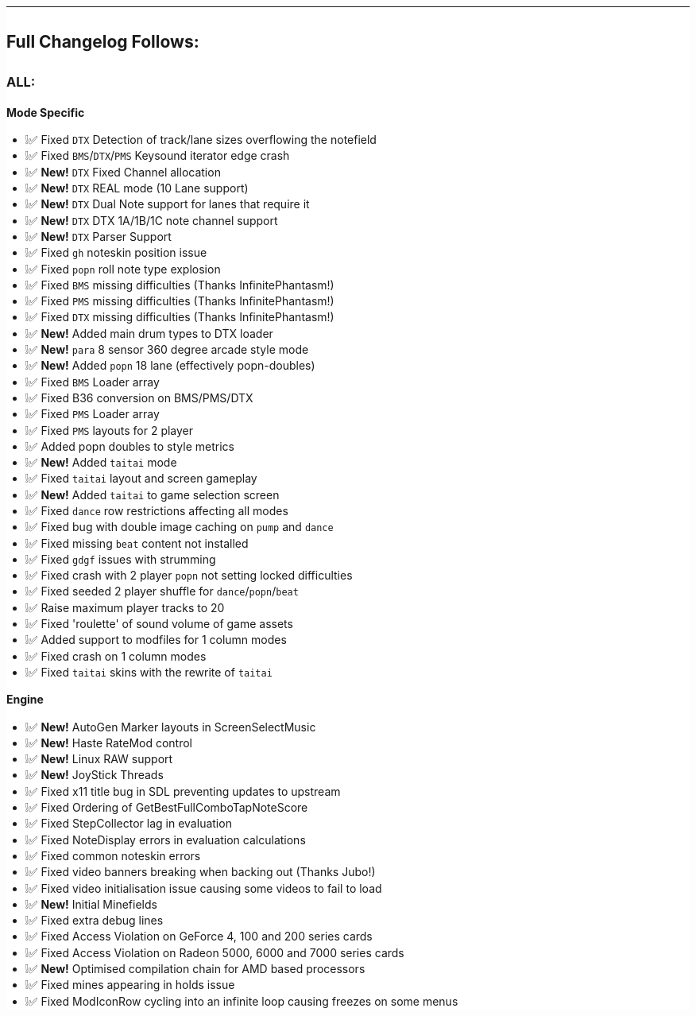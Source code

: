 
---

## Full Changelog Follows:




### **ALL:**
**Mode Specific**

* ❕✅ Fixed ``DTX`` Detection of track/lane sizes overflowing the notefield
* ❕✅ Fixed ``BMS``/``DTX``/``PMS`` Keysound iterator edge crash
* ❕✅ **New!** ``DTX`` Fixed Channel allocation
* ❕✅ **New!** ``DTX`` REAL mode (10 Lane support)
* ❕✅ **New!** ``DTX`` Dual Note support for lanes that require it
* ❕✅ **New!** ``DTX`` DTX 1A/1B/1C note channel support
* ❕✅ **New!** ``DTX`` Parser Support
* ❕✅ Fixed ``gh`` noteskin position issue
* ❕✅ Fixed ``popn`` roll note type explosion
* ❕✅ Fixed ``BMS`` missing difficulties (Thanks InfinitePhantasm!)
* ❕✅ Fixed ``PMS`` missing difficulties (Thanks InfinitePhantasm!)
* ❕✅ Fixed ``DTX`` missing difficulties (Thanks InfinitePhantasm!)
* ❕✅ **New!** Added main drum types to DTX loader
* ❕✅ **New!** ``para`` 8 sensor 360 degree arcade style mode
* ❕✅ **New!** Added ``popn`` 18 lane (effectively popn-doubles)
* ❕✅ Fixed ``BMS`` Loader array
* ❕✅ Fixed B36 conversion on BMS/PMS/DTX
* ❕✅ Fixed ``PMS`` Loader array
* ❕✅ Fixed ``PMS`` layouts for 2 player 
* ❕✅ Added popn doubles to style metrics
* ❕✅ **New!** Added ``taitai`` mode
* ❕✅ Fixed ``taitai`` layout and screen gameplay
* ❕✅ **New!** Added ``taitai`` to game selection screen
* ❕✅ Fixed ``dance`` row restrictions affecting all modes
* ❕✅ Fixed bug with double image caching on ``pump`` and ``dance``
* ❕✅ Fixed missing ``beat`` content not installed
* ❕✅ Fixed ``gdgf`` issues with strumming
* ❕✅ Fixed crash with 2 player ``popn`` not setting locked difficulties
* ❕✅ Fixed seeded 2 player shuffle for ``dance``/``popn``/``beat``
* ❕✅ Raise maximum player tracks to 20
* ❕✅ Fixed 'roulette' of sound volume of game assets
* ❕✅ Added support to modfiles for 1 column modes
* ❕✅ Fixed crash on 1 column modes
* ❕✅ Fixed ``taitai`` skins with the rewrite of ``taitai``

**Engine**
* ❕✅ **New!** AutoGen Marker layouts in ScreenSelectMusic
* ❕✅ **New!** Haste RateMod control
* ❕✅ **New!** Linux RAW support
* ❕✅ **New!** JoyStick Threads
* ❕✅ Fixed x11 title bug in SDL preventing updates to upstream
* ❕✅ Fixed Ordering of GetBestFullComboTapNoteScore
* ❕✅ Fixed StepCollector lag in evaluation
* ❕✅ Fixed NoteDisplay errors in evaluation calculations
* ❕✅ Fixed common noteskin errors
* ❕✅ Fixed video banners breaking when backing out (Thanks Jubo!)
* ❕✅ Fixed video initialisation issue causing some videos to fail to load
* ❕✅ **New!** Initial Minefields
* ❕✅ Fixed extra debug lines
* ❕✅ Fixed Access Violation on GeForce 4, 100 and 200 series cards
* ❕✅ Fixed Access Violation on Radeon 5000, 6000 and 7000 series cards
* ❕✅ **New!** Optimised compilation chain for AMD based processors
* ❕✅ Fixed mines appearing in holds issue
* ❕✅ Fixed ModIconRow cycling into an infinite loop causing freezes on some menus